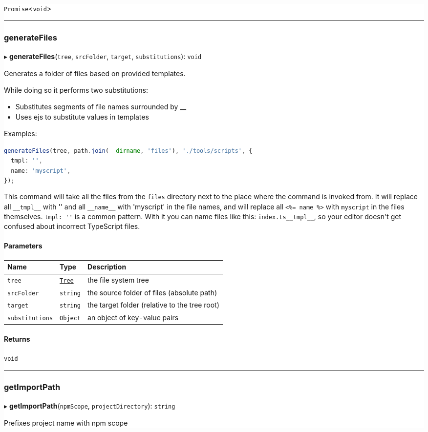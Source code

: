 `Promise`<`void`\>

---

### generateFiles

▸ **generateFiles**(`tree`, `srcFolder`, `target`, `substitutions`): `void`

Generates a folder of files based on provided templates.

While doing so it performs two substitutions:

- Substitutes segments of file names surrounded by \_\_
- Uses ejs to substitute values in templates

Examples:

```typescript
generateFiles(tree, path.join(__dirname, 'files'), './tools/scripts', {
  tmpl: '',
  name: 'myscript',
});
```

This command will take all the files from the `files` directory next to the place where the command is invoked from.
It will replace all `__tmpl__` with '' and all `__name__` with 'myscript' in the file names, and will replace all
`<%= name %>` with `myscript` in the files themselves.
`tmpl: ''` is a common pattern. With it you can name files like this: `index.ts__tmpl__`, so your editor
doesn't get confused about incorrect TypeScript files.

#### Parameters

| Name            | Type                              | Description                                   |
| :-------------- | :-------------------------------- | :-------------------------------------------- |
| `tree`          | [`Tree`](../../devkit/index#tree) | the file system tree                          |
| `srcFolder`     | `string`                          | the source folder of files (absolute path)    |
| `target`        | `string`                          | the target folder (relative to the tree root) |
| `substitutions` | `Object`                          | an object of key-value pairs                  |

#### Returns

`void`

---

### getImportPath

▸ **getImportPath**(`npmScope`, `projectDirectory`): `string`

Prefixes project name with npm scope
